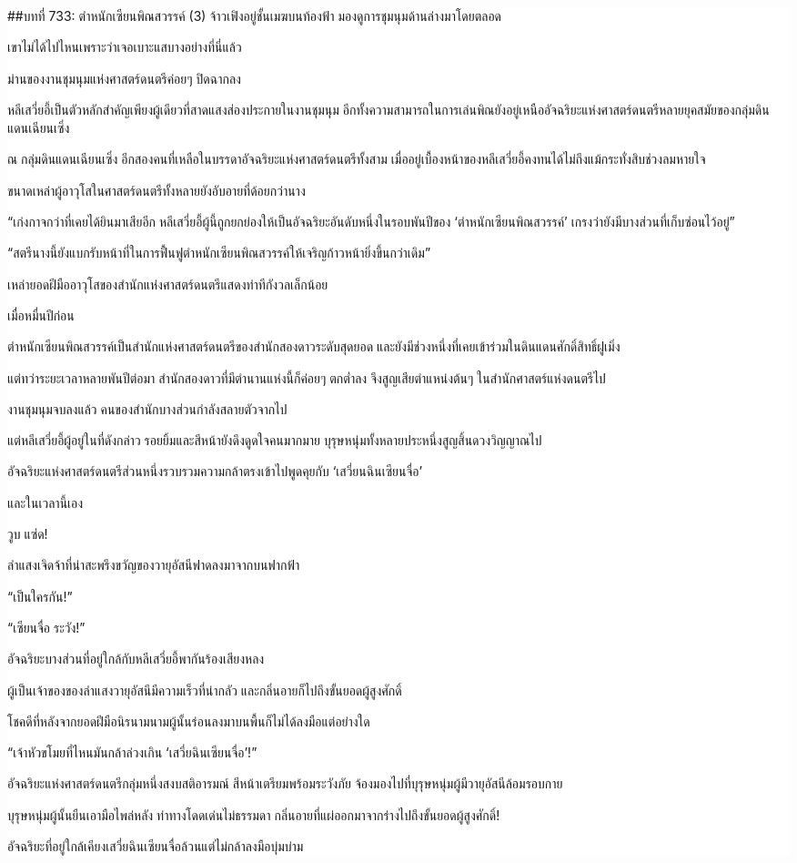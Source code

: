 ##บทที่ 733: ตำหนักเซียนพิณสวรรค์ (3)
จ้าวเฟิงอยู่ชั้นเมฆบนท้องฟ้า มองดูการชุมนุมด้านล่างมาโดยตลอด

เขาไม่ได้ไปไหนเพราะว่าเจอเบาะแสบางอย่างที่นี่แล้ว

ม่านของงานชุมนุมแห่งศาสตร์ดนตรีค่อยๆ ปิดฉากลง

หลีเสวี่ยอี้เป็นตัวหลักสำคัญเพียงผู้เดียวที่สาดแสงส่องประกายในงานชุมนุม อีกทั้งความสามารถในการเล่นพิณยังอยู่เหนืออัจฉริยะแห่งศาสตร์ดนตรีหลายยุคสมัยของกลุ่มดินแดนเฉียนเซิ่ง

ณ กลุ่มดินแดนเฉียนเซิ่ง อีกสองคนที่เหลือในบรรดาอัจฉริยะแห่งศาสตร์ดนตรีทั้งสาม เมื่ออยู่เบื้องหน้าของหลีเสวี่ยอี้คงทนได้ไม่ถึงแม้กระทั่งสิบช่วงลมหายใจ

ขนาดเหล่าผู้อาวุโสในศาสตร์ดนตรีทั้งหลายยังอับอายที่ด้อยกว่านาง

“เก่งกาจกว่าที่เคยได้ยินมาเสียอีก หลีเสวี่ยอี้ผู้นี้ถูกยกย่องให้เป็นอัจฉริยะอันดับหนึ่งในรอบพันปีของ ‘ตำหนักเซียนพิณสวรรค์’ เกรงว่ายังมีบางส่วนที่เก็บซ่อนไว้อยู่”

“สตรีนางนี้ยังแบกรับหน้าที่ในการฟื้นฟูตำหนักเซียนพิณสวรรค์ให้เจริญก้าวหน้ายิ่งขึ้นกว่าเดิม”

เหล่ายอดฝีมืออาวุโสของสำนักแห่งศาสตร์ดนตรีแสดงท่าทีกังวลเล็กน้อย

เมื่อหมื่นปีก่อน

ตำหนักเซียนพิณสวรรค์เป็นสำนักแห่งศาสตร์ดนตรีของสำนักสองดาวระดับสุดยอด และยังมีช่วงหนึ่งที่เคยเข้าร่วมในดินแดนศักดิ์สิทธิ์ฝูเมิ่ง

แต่ทว่าระยะเวลาหลายพันปีต่อมา สำนักสองดาวที่มีตำนานแห่งนี้ก็ค่อยๆ ตกต่ำลง จึงสูญเสียตำแหน่งต้นๆ ในสำนักศาสตร์แห่งดนตรีไป

งานชุมนุมจบลงแล้ว คนของสำนักบางส่วนกำลังสลายตัวจากไป

แต่หลีเสวี่ยอี้ผู้อยู่ในที่ดังกล่าว รอยยิ้มและสีหน้ายังดึงดูดใจคนมากมาย บุรุษหนุ่มทั้งหลายประหนึ่งสูญสิ้นดวงวิญญาณไป

อัจฉริยะแห่งศาสตร์ดนตรีส่วนหนึ่งรวบรวมความกล้าตรงเข้าไปพูดคุยกับ ‘เสวี่ยนฉินเซียนจื่อ’

และในเวลานี้เอง

วูบ แซ่ด!

ลำแสงเจิดจ้าที่น่าสะพรึงขวัญของวายุอัสนีฟาดลงมาจากบนฟากฟ้า

“เป็นใครกัน!”

“เซียนจื่อ ระวัง!”

อัจฉริยะบางส่วนที่อยู่ใกล้กับหลีเสวี่ยอี้พากันร้องเสียงหลง

ผู้เป็นเจ้าของของลำแสงวายุอัสนีมีความเร็วที่น่ากลัว และกลิ่นอายก็ไปถึงขั้นยอดผู้สูงศักดิ์

โชคดีที่หลังจากยอดฝีมือนิรนามนามผู้นั้นร่อนลงมาบนพื้นก็ไม่ได้ลงมือแต่อย่างใด

“เจ้าหัวขโมยที่ไหนมันกล้าล่วงเกิน ‘เสวี่ยฉินเซียนจื่อ’!”

อัจฉริยะแห่งศาสตร์ดนตรีกลุ่มหนึ่งสงบสติอารมณ์ สีหน้าเตรียมพร้อมระวังภัย จ้องมองไปที่บุรุษหนุ่มผู้มีวายุอัสนีล้อมรอบกาย

บุรุษหนุ่มผู้นั้นยืนเอามือไพล่หลัง ท่าทางโดดเด่นไม่ธรรมดา กลิ่นอายที่แผ่ออกมาจากร่างไปถึงขั้นยอดผู้สูงศักดิ์!

อัจฉริยะที่อยู่ใกล้เคียงเสวี่ยฉินเซียนจื่อล้วนแต่ไม่กล้าลงมือบุ่มบ่าม
